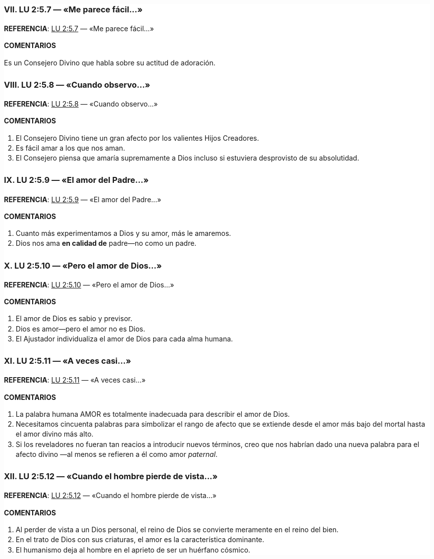 ### VII. LU 2:5.7 — «Me parece fácil...»

**REFERENCIA**: [LU 2:5.7](/es/The_Urantia_Book/2#p5_7) — «Me parece fácil...»

**COMENTARIOS**

Es un Consejero Divino que habla sobre su actitud de adoración.

### VIII. LU 2:5.8 — «Cuando observo...»

**REFERENCIA**: [LU 2:5.8](/es/The_Urantia_Book/2#p5_8) — «Cuando observo...»

**COMENTARIOS**

1. El Consejero Divino tiene un gran afecto por los valientes Hijos Creadores.
2. Es fácil amar a los que nos aman.
3. El Consejero piensa que amaría supremamente a Dios incluso si estuviera desprovisto de su absolutidad.

### IX. LU 2:5.9 — «El amor del Padre...»

**REFERENCIA**: [LU 2:5.9](/es/The_Urantia_Book/2#p5_9) — «El amor del Padre...»

**COMENTARIOS**

1. Cuanto más experimentamos a Dios y su amor, más le amaremos.
2. Dios nos ama **en calidad de** padre—no como un padre.

### X. LU 2:5.10 — «Pero el amor de Dios...»

**REFERENCIA**: [LU 2:5.10](/es/The_Urantia_Book/2#p5_10) — «Pero el amor de Dios...»

**COMENTARIOS**

1. El amor de Dios es sabio y previsor.
2. Dios es amor—pero el amor no es Dios.
3. El Ajustador individualiza el amor de Dios para cada alma humana.

### XI. LU 2:5.11 — «A veces casi...»

**REFERENCIA**: [LU 2:5.11](/es/The_Urantia_Book/2#p5_11) — «A veces casi...»

**COMENTARIOS**

1. La palabra humana AMOR es totalmente inadecuada para describir el amor de Dios.
2. Necesitamos cincuenta palabras para simbolizar el rango de afecto que se extiende desde el amor más bajo del mortal hasta el amor divino más alto.
3. Si los reveladores no fueran tan reacios a introducir nuevos términos, creo que nos habrían dado una nueva palabra para el afecto divino —al menos se refieren a él como amor _paternal_.

### XII. LU 2:5.12 — «Cuando el hombre pierde de vista...»

**REFERENCIA**: [LU 2:5.12](/es/The_Urantia_Book/2#p5_12) — «Cuando el hombre pierde de vista...»

**COMENTARIOS**

1. Al perder de vista a un Dios personal, el reino de Dios se convierte meramente en el reino del bien.
2. En el trato de Dios con sus criaturas, el amor es la característica dominante.
3. El humanismo deja al hombre en el aprieto de ser un huérfano cósmico.
